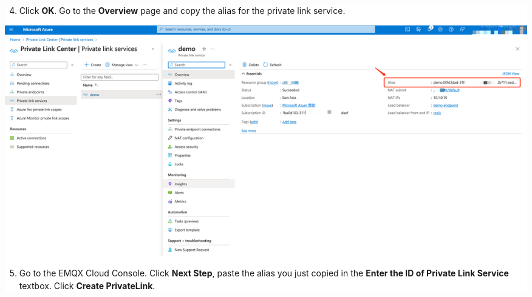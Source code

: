 4. Click **OK**. Go to the **Overview** page and copy the alias for the private link service.

![azure private](./_assets/azure_privatelink_11.png)

5. Go to the EMQX Cloud Console. Click **Next Step**, paste the alias you just copied in the **Enter the ID of Private Link Service** textbox. Click **Create PrivateLink**.
